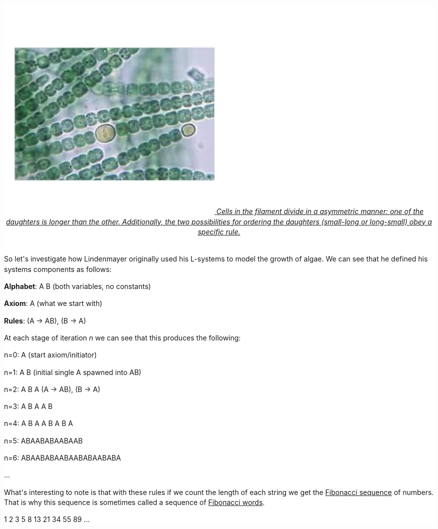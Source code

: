 <br/>

<center>
<a href="http://www.spatial-computing.org/mgs/gallery/lsystem/start">
    <img src="/images/post_pics/lindenmayer/algae1.jpeg"
        width="400" 
        height="400"
        >
    <em>Cells in the filament divide in a asymmetric manner: one of the daughters is longer than the other. Additionally, the two possibilities for ordering the daughters (small-long or long-small) obey a specific rule.</em>
</a>
</center>

<br/> 

So let's investigate how Lindenmayer originally used his L-systems to model the growth of algae. We can see that he defined his systems components as follows:

**Alphabet**: A B (both variables, no constants)

**Axiom**: A (what we start with)

**Rules**: (A → AB), (B → A)

At each stage of iteration *n* we can see that this produces the following:

n=0:               A             (start axiom/initiator)

n=1:             A   B           (initial single A spawned into AB) 

n=2:           A B      A        (A → AB), (B → A)

n=3:         A B A       A B     

n=4:       A B A A B     A B A    

n=5: ABAABABAABAAB

n=6: ABAABABAABAABABAABABA

...

What's interesting to note is that with these rules if we count the length of each string we get the [Fibonacci sequence](https://en.wikipedia.org/wiki/Fibonacci_sequence) of numbers.  That is why this sequence is sometimes called a sequence of [Fibonacci words](https://en.wikipedia.org/wiki/Fibonacci_word).

1 2 3 5 8 13 21 34 55 89 ...
